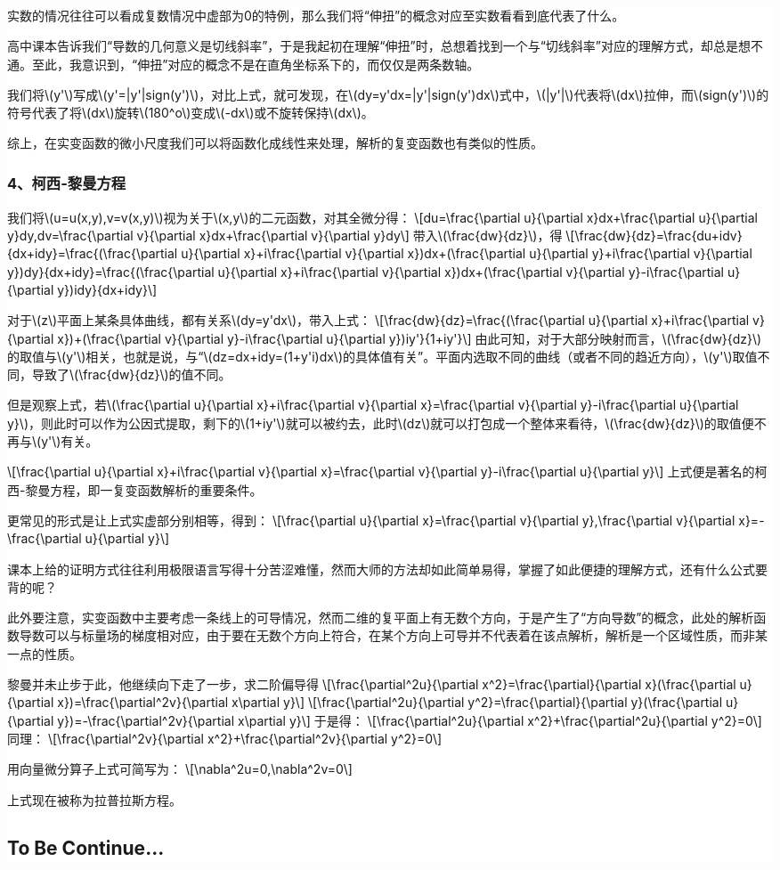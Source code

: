 实数的情况往往可以看成复数情况中虚部为0的特例，那么我们将“伸扭”的概念对应至实数看看到底代表了什么。

高中课本告诉我们“导数的几何意义是切线斜率”，于是我起初在理解“伸扭”时，总想着找到一个与“切线斜率”对应的理解方式，却总是想不通。至此，我意识到，“伸扭”对应的概念不是在直角坐标系下的，而仅仅是两条数轴。

我们将\\(y'\\)写成\\(y'=|y'|sign(y')\\)，对比上式，就可发现，在\\(dy=y'dx=|y'|sign(y')dx\\)式中，\\(|y'|\\)代表将\\(dx\\)拉伸，而\\(sign(y')\\)的符号代表了将\\(dx\\)旋转\\(180^o\\)变成\\(-dx\\)或不旋转保持\\(dx\\)。

综上，在实变函数的微小尺度我们可以将函数化成线性来处理，解析的复变函数也有类似的性质。

### 4、柯西-黎曼方程
我们将\\(u=u(x,y),v=v(x,y)\\)视为关于\\(x,y\\)的二元函数，对其全微分得：
\\[du=\frac{\partial u}{\partial x}dx+\frac{\partial u}{\partial y}dy,dv=\frac{\partial v}{\partial x}dx+\frac{\partial v}{\partial y}dy\\]
带入\\(\frac{dw}{dz}\\)，得
\\[\frac{dw}{dz}=\frac{du+idv}{dx+idy}=\frac{(\frac{\partial u}{\partial x}+i\frac{\partial v}{\partial x})dx+(\frac{\partial u}{\partial y}+i\frac{\partial v}{\partial y})dy}{dx+idy}=\frac{(\frac{\partial u}{\partial x}+i\frac{\partial v}{\partial x})dx+(\frac{\partial v}{\partial y}-i\frac{\partial u}{\partial y})idy}{dx+idy}\\]

对于\\(z\\)平面上某条具体曲线，都有关系\\(dy=y'dx\\)，带入上式：
\\[\frac{dw}{dz}=\frac{(\frac{\partial u}{\partial x}+i\frac{\partial v}{\partial x})+(\frac{\partial v}{\partial y}-i\frac{\partial u}{\partial y})iy'}{1+iy'}\\]
由此可知，对于大部分映射而言，\\(\frac{dw}{dz}\\)的取值与\\(y'\\)相关，也就是说，与“\\(dz=dx+idy=(1+y'i)dx\\)的具体值有关”。平面内选取不同的曲线（或者不同的趋近方向），\\(y'\\)取值不同，导致了\\(\frac{dw}{dz}\\)的值不同。

但是观察上式，若\\(\frac{\partial u}{\partial x}+i\frac{\partial v}{\partial x}=\frac{\partial v}{\partial y}-i\frac{\partial u}{\partial y}\\)，则此时可以作为公因式提取，剩下的\\(1+iy'\\)就可以被约去，此时\\(dz\\)就可以打包成一个整体来看待，\\(\frac{dw}{dz}\\)的取值便不再与\\(y'\\)有关。

\\[\frac{\partial u}{\partial x}+i\frac{\partial v}{\partial x}=\frac{\partial v}{\partial y}-i\frac{\partial u}{\partial y}\\]
上式便是著名的柯西-黎曼方程，即一复变函数解析的重要条件。

更常见的形式是让上式实虚部分别相等，得到：
\\[\frac{\partial u}{\partial x}=\frac{\partial v}{\partial y},\frac{\partial v}{\partial x}=-\frac{\partial u}{\partial y}\\]

课本上给的证明方式往往利用极限语言写得十分苦涩难懂，然而大师的方法却如此简单易得，掌握了如此便捷的理解方式，还有什么公式要背的呢？

此外要注意，实变函数中主要考虑一条线上的可导情况，然而二维的复平面上有无数个方向，于是产生了“方向导数”的概念，此处的解析函数导数可以与标量场的梯度相对应，由于要在无数个方向上符合，在某个方向上可导并不代表着在该点解析，解析是一个区域性质，而非某一点的性质。

黎曼并未止步于此，他继续向下走了一步，求二阶偏导得
\\[\frac{\partial^2u}{\partial x^2}=\frac{\partial}{\partial x}(\frac{\partial u}{\partial x})=\frac{\partial^2v}{\partial x\partial y}\\]
\\[\frac{\partial^2u}{\partial y^2}=\frac{\partial}{\partial y}(\frac{\partial u}{\partial y})=-\frac{\partial^2v}{\partial x\partial y}\\]
于是得：
\\[\frac{\partial^2u}{\partial x^2}+\frac{\partial^2u}{\partial y^2}=0\\]
同理：
\\[\frac{\partial^2v}{\partial x^2}+\frac{\partial^2v}{\partial y^2}=0\\]

用向量微分算子上式可简写为：
\\[\nabla^2u=0,\nabla^2v=0\\]

上式现在被称为拉普拉斯方程。

## To Be Continue...